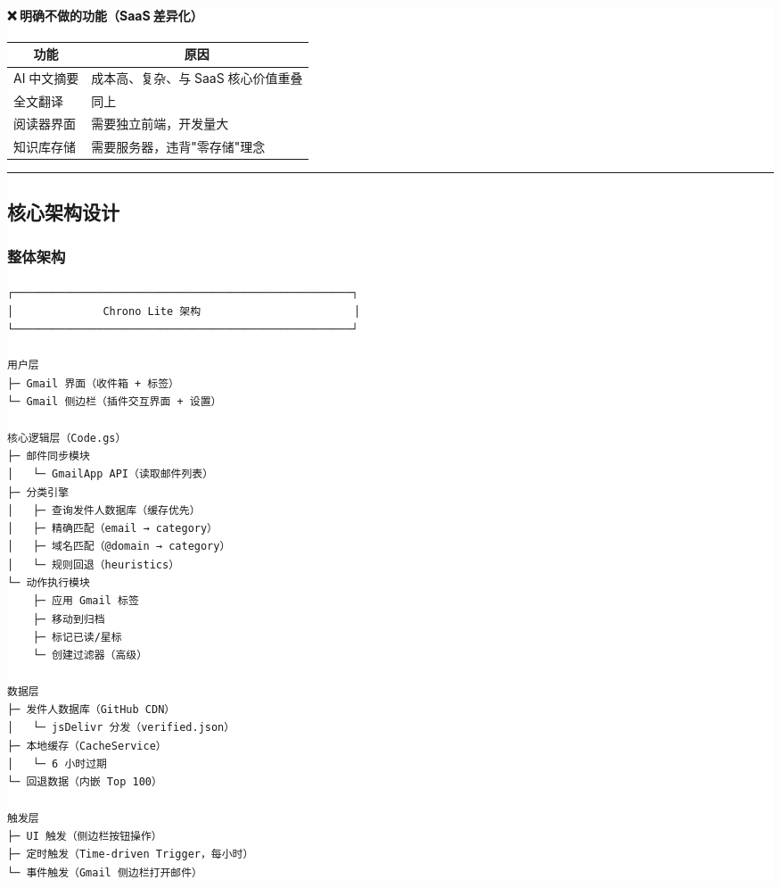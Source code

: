#### ❌ 明确不做的功能（SaaS 差异化）

| 功能 | 原因 |
|------|------|
| AI 中文摘要 | 成本高、复杂、与 SaaS 核心价值重叠 |
| 全文翻译 | 同上 |
| 阅读器界面 | 需要独立前端，开发量大 |
| 知识库存储 | 需要服务器，违背"零存储"理念 |

---

## 核心架构设计

### 整体架构

```
┌─────────────────────────────────────────────────────┐
│              Chrono Lite 架构                        │
└─────────────────────────────────────────────────────┘

用户层
├─ Gmail 界面（收件箱 + 标签）
└─ Gmail 侧边栏（插件交互界面 + 设置）

核心逻辑层（Code.gs）
├─ 邮件同步模块
│   └─ GmailApp API（读取邮件列表）
├─ 分类引擎
│   ├─ 查询发件人数据库（缓存优先）
│   ├─ 精确匹配（email → category）
│   ├─ 域名匹配（@domain → category）
│   └─ 规则回退（heuristics）
└─ 动作执行模块
    ├─ 应用 Gmail 标签
    ├─ 移动到归档
    ├─ 标记已读/星标
    └─ 创建过滤器（高级）

数据层
├─ 发件人数据库（GitHub CDN）
│   └─ jsDelivr 分发（verified.json）
├─ 本地缓存（CacheService）
│   └─ 6 小时过期
└─ 回退数据（内嵌 Top 100）

触发层
├─ UI 触发（侧边栏按钮操作）
├─ 定时触发（Time-driven Trigger，每小时）
└─ 事件触发（Gmail 侧边栏打开邮件）
```
